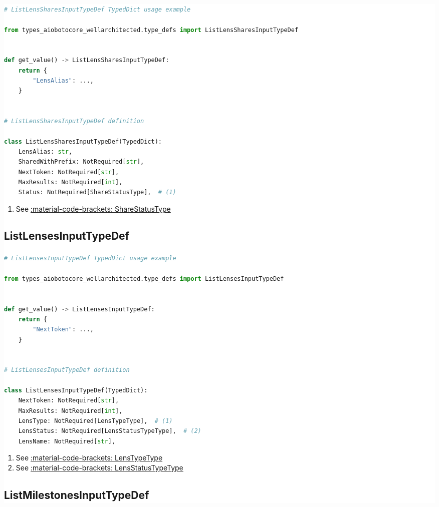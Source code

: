 ```python
# ListLensSharesInputTypeDef TypedDict usage example

from types_aiobotocore_wellarchitected.type_defs import ListLensSharesInputTypeDef


def get_value() -> ListLensSharesInputTypeDef:
    return {
        "LensAlias": ...,
    }


# ListLensSharesInputTypeDef definition

class ListLensSharesInputTypeDef(TypedDict):
    LensAlias: str,
    SharedWithPrefix: NotRequired[str],
    NextToken: NotRequired[str],
    MaxResults: NotRequired[int],
    Status: NotRequired[ShareStatusType],  # (1)
```

1. See [:material-code-brackets: ShareStatusType](./literals.md#sharestatustype) 
## ListLensesInputTypeDef

```python
# ListLensesInputTypeDef TypedDict usage example

from types_aiobotocore_wellarchitected.type_defs import ListLensesInputTypeDef


def get_value() -> ListLensesInputTypeDef:
    return {
        "NextToken": ...,
    }


# ListLensesInputTypeDef definition

class ListLensesInputTypeDef(TypedDict):
    NextToken: NotRequired[str],
    MaxResults: NotRequired[int],
    LensType: NotRequired[LensTypeType],  # (1)
    LensStatus: NotRequired[LensStatusTypeType],  # (2)
    LensName: NotRequired[str],
```

1. See [:material-code-brackets: LensTypeType](./literals.md#lenstypetype) 
2. See [:material-code-brackets: LensStatusTypeType](./literals.md#lensstatustypetype) 
## ListMilestonesInputTypeDef
